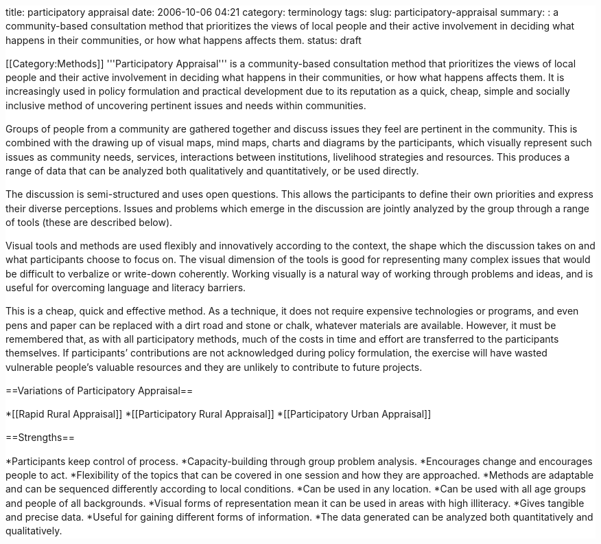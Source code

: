 title: participatory appraisal
date: 2006-10-06 04:21
category: terminology
tags: 
slug: participatory-appraisal
summary: : a community-based consultation method that prioritizes the views of local people and their active involvement in deciding what happens in their communities, or how what happens affects them.
status: draft


[[Category:Methods]]
'''Participatory Appraisal''' is a community-based consultation method that prioritizes the views of local people and their active involvement in deciding what happens in their communities, or how what happens affects them. It is increasingly used in policy formulation and practical development due to its reputation as a quick, cheap, simple and socially inclusive method of uncovering pertinent issues and needs within communities.

Groups of people from a community are gathered together and discuss issues they feel are pertinent in the community. This is combined with the drawing up of visual maps, mind maps, charts and diagrams by the participants, which visually represent such issues as community needs, services, interactions between institutions, livelihood strategies and resources. This produces a range of data that can be analyzed both qualitatively and quantitatively, or be used directly.

The discussion is semi-structured and uses open questions. This allows the participants to define their own priorities and express their diverse perceptions. Issues and problems which emerge in the discussion are jointly analyzed by the group through a range of tools (these are described below).

Visual tools and methods are used flexibly and innovatively according to the context, the shape which the discussion takes on and what participants choose to focus on. The visual dimension of the tools is good for representing many complex issues that would be difficult to verbalize or write-down coherently. Working visually is a natural way of working through problems and ideas, and is useful for overcoming language and literacy barriers.

This is a cheap, quick and effective method. As a technique, it does not require expensive technologies or programs, and even pens and paper can be replaced with a dirt road and stone or chalk, whatever materials are available. However, it must be remembered that, as with all participatory methods, much of the costs in time and effort are transferred to the participants themselves. If participants’ contributions are not acknowledged during policy formulation, the exercise will have wasted vulnerable people’s valuable resources and they are unlikely to contribute to future projects.


==Variations of Participatory Appraisal==

*[[Rapid Rural Appraisal]]
*[[Participatory Rural Appraisal]] 
*[[Participatory Urban Appraisal]]


==Strengths==

*Participants keep control of process.
*Capacity-building through group problem analysis.
*Encourages change and encourages people to act.
*Flexibility of the topics that can be covered in one session and how they are approached.
*Methods are adaptable and can be sequenced differently according to local conditions.
*Can be used in any location.
*Can be used with all age groups and people of all backgrounds.
*Visual forms of representation mean it can be used in areas with high illiteracy.
*Gives tangible and precise data.
*Useful for gaining different forms of information.
*The data generated can be analyzed both quantitatively and qualitatively.
